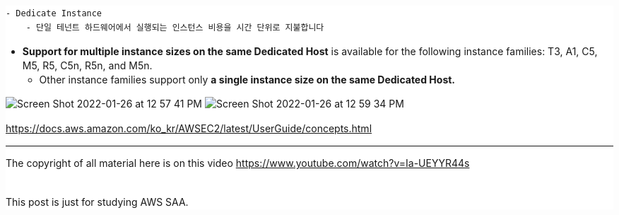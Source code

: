     - Dedicate Instance
        - 단일 테넌트 하드웨어에서 실행되는 인스턴스 비용을 시간 단위로 지불합니다


- <b>Support for multiple instance sizes on the same Dedicated Host</b> is available for the following instance families: T3, A1, C5, M5, R5, C5n, R5n, and M5n.
    - Other instance families support only <b>a single instance size on the same Dedicated Host.</b>


<img width="1440" alt="Screen Shot 2022-01-26 at 12 57 41 PM" src="https://user-images.githubusercontent.com/83699657/151112025-4441830a-8988-4c66-8867-e7ee380563cc.png">
<img width="1440" alt="Screen Shot 2022-01-26 at 12 59 34 PM" src="https://user-images.githubusercontent.com/83699657/151112030-e8841fc6-4dab-4446-88d0-c4c0b146f2da.png">

<https://docs.aws.amazon.com/ko_kr/AWSEC2/latest/UserGuide/concepts.html>

---


The copyright of all material here is on this video
<https://www.youtube.com/watch?v=Ia-UEYYR44s>

<br>
This post is just for studying AWS SAA.